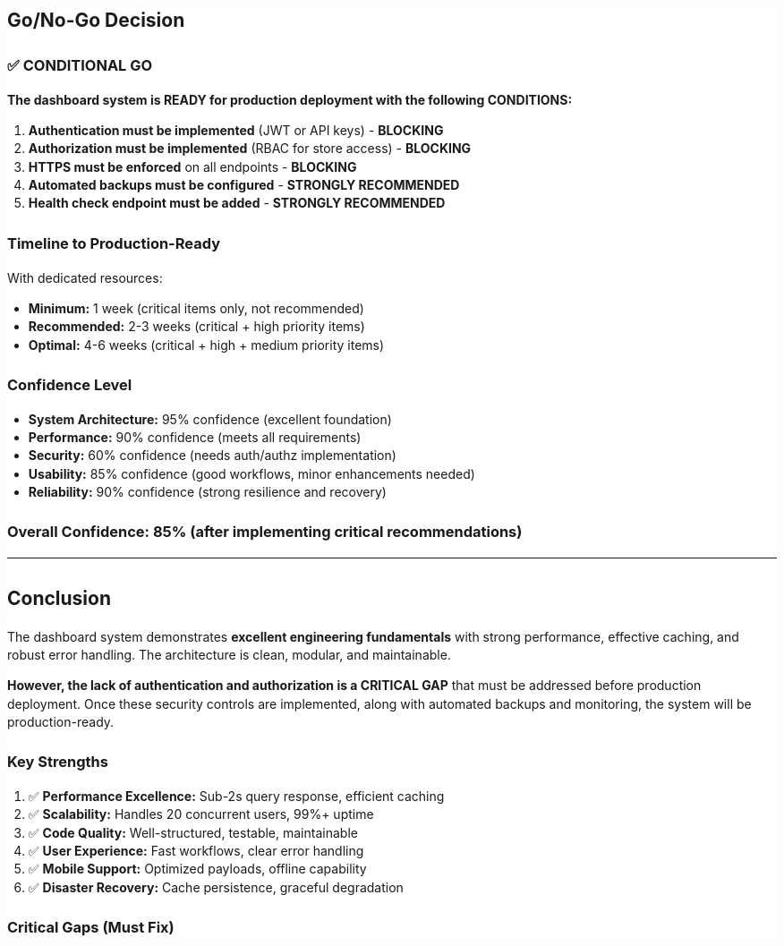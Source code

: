 
## Go/No-Go Decision

### ✅ **CONDITIONAL GO**

**The dashboard system is READY for production deployment with the following CONDITIONS:**

1. **Authentication must be implemented** (JWT or API keys) - **BLOCKING**
2. **Authorization must be implemented** (RBAC for store access) - **BLOCKING**
3. **HTTPS must be enforced** on all endpoints - **BLOCKING**
4. **Automated backups must be configured** - **STRONGLY RECOMMENDED**
5. **Health check endpoint must be added** - **STRONGLY RECOMMENDED**

### Timeline to Production-Ready

With dedicated resources:
- **Minimum:** 1 week (critical items only, not recommended)
- **Recommended:** 2-3 weeks (critical + high priority items)
- **Optimal:** 4-6 weeks (critical + high + medium priority items)

### Confidence Level

- **System Architecture:** 95% confidence (excellent foundation)
- **Performance:** 90% confidence (meets all requirements)
- **Security:** 60% confidence (needs auth/authz implementation)
- **Usability:** 85% confidence (good workflows, minor enhancements needed)
- **Reliability:** 90% confidence (strong resilience and recovery)

### Overall Confidence: **85%** (after implementing critical recommendations)

---

## Conclusion

The dashboard system demonstrates **excellent engineering fundamentals** with strong performance, effective caching, and robust error handling. The architecture is clean, modular, and maintainable.

**However, the lack of authentication and authorization is a CRITICAL GAP** that must be addressed before production deployment. Once these security controls are implemented, along with automated backups and monitoring, the system will be production-ready.

### Key Strengths

1. ✅ **Performance Excellence:** Sub-2s query response, efficient caching
2. ✅ **Scalability:** Handles 20 concurrent users, 99%+ uptime
3. ✅ **Code Quality:** Well-structured, testable, maintainable
4. ✅ **User Experience:** Fast workflows, clear error handling
5. ✅ **Mobile Support:** Optimized payloads, offline capability
6. ✅ **Disaster Recovery:** Cache persistence, graceful degradation

### Critical Gaps (Must Fix)
